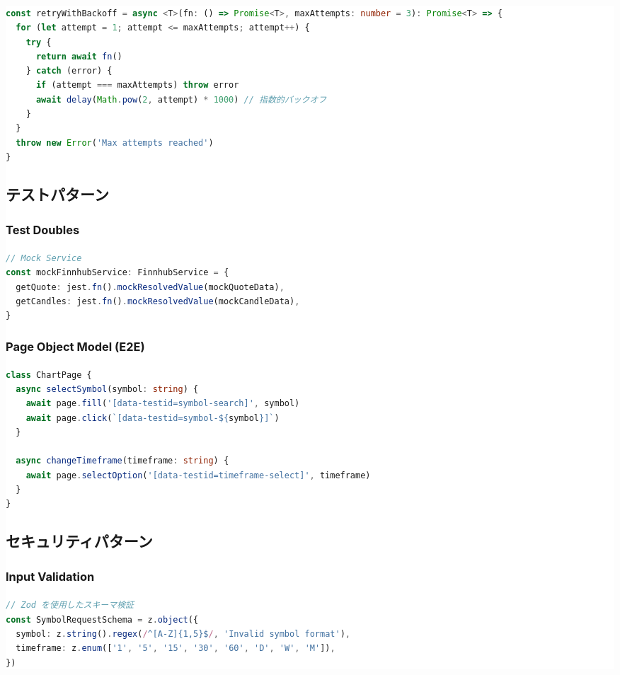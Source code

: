 ```typescript
const retryWithBackoff = async <T>(fn: () => Promise<T>, maxAttempts: number = 3): Promise<T> => {
  for (let attempt = 1; attempt <= maxAttempts; attempt++) {
    try {
      return await fn()
    } catch (error) {
      if (attempt === maxAttempts) throw error
      await delay(Math.pow(2, attempt) * 1000) // 指数的バックオフ
    }
  }
  throw new Error('Max attempts reached')
}
```

## テストパターン

### Test Doubles

```typescript
// Mock Service
const mockFinnhubService: FinnhubService = {
  getQuote: jest.fn().mockResolvedValue(mockQuoteData),
  getCandles: jest.fn().mockResolvedValue(mockCandleData),
}
```

### Page Object Model (E2E)

```typescript
class ChartPage {
  async selectSymbol(symbol: string) {
    await page.fill('[data-testid=symbol-search]', symbol)
    await page.click(`[data-testid=symbol-${symbol}]`)
  }

  async changeTimeframe(timeframe: string) {
    await page.selectOption('[data-testid=timeframe-select]', timeframe)
  }
}
```

## セキュリティパターン

### Input Validation

```typescript
// Zod を使用したスキーマ検証
const SymbolRequestSchema = z.object({
  symbol: z.string().regex(/^[A-Z]{1,5}$/, 'Invalid symbol format'),
  timeframe: z.enum(['1', '5', '15', '30', '60', 'D', 'W', 'M']),
})
```
